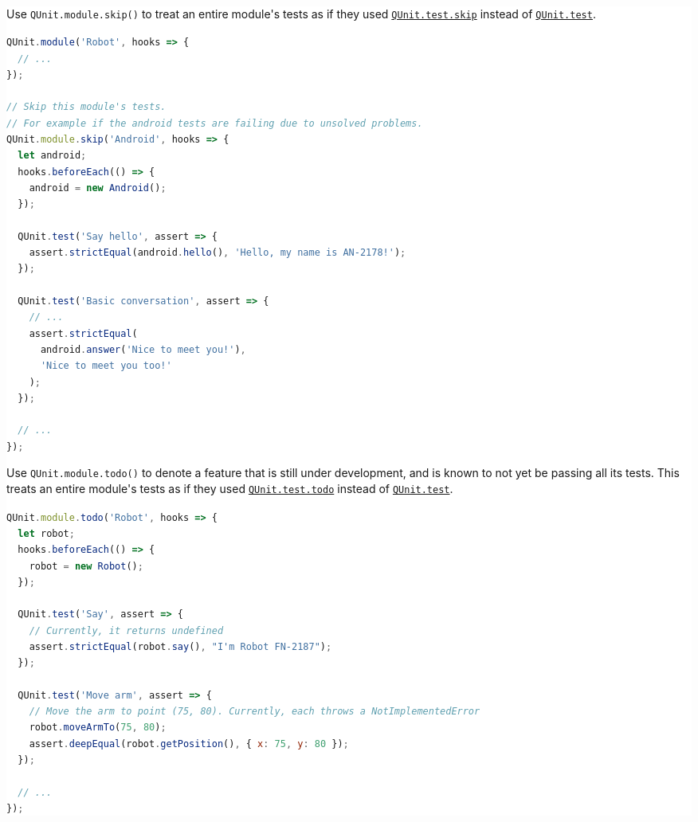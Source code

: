 Use `QUnit.module.skip()` to treat an entire module's tests as if they used [`QUnit.test.skip`](./test.skip.md) instead of [`QUnit.test`](./test.md).

```js
QUnit.module('Robot', hooks => {
  // ...
});

// Skip this module's tests.
// For example if the android tests are failing due to unsolved problems.
QUnit.module.skip('Android', hooks => {
  let android;
  hooks.beforeEach(() => {
    android = new Android();
  });

  QUnit.test('Say hello', assert => {
    assert.strictEqual(android.hello(), 'Hello, my name is AN-2178!');
  });

  QUnit.test('Basic conversation', assert => {
    // ...
    assert.strictEqual(
      android.answer('Nice to meet you!'),
      'Nice to meet you too!'
    );
  });

  // ...
});
```

Use `QUnit.module.todo()` to denote a feature that is still under development, and is known to not yet be passing all its tests. This treats an entire module's tests as if they used [`QUnit.test.todo`](./test.todo.md) instead of [`QUnit.test`](./test.md).

```js
QUnit.module.todo('Robot', hooks => {
  let robot;
  hooks.beforeEach(() => {
    robot = new Robot();
  });

  QUnit.test('Say', assert => {
    // Currently, it returns undefined
    assert.strictEqual(robot.say(), "I'm Robot FN-2187");
  });

  QUnit.test('Move arm', assert => {
    // Move the arm to point (75, 80). Currently, each throws a NotImplementedError
    robot.moveArmTo(75, 80);
    assert.deepEqual(robot.getPosition(), { x: 75, y: 80 });
  });

  // ...
});
```
